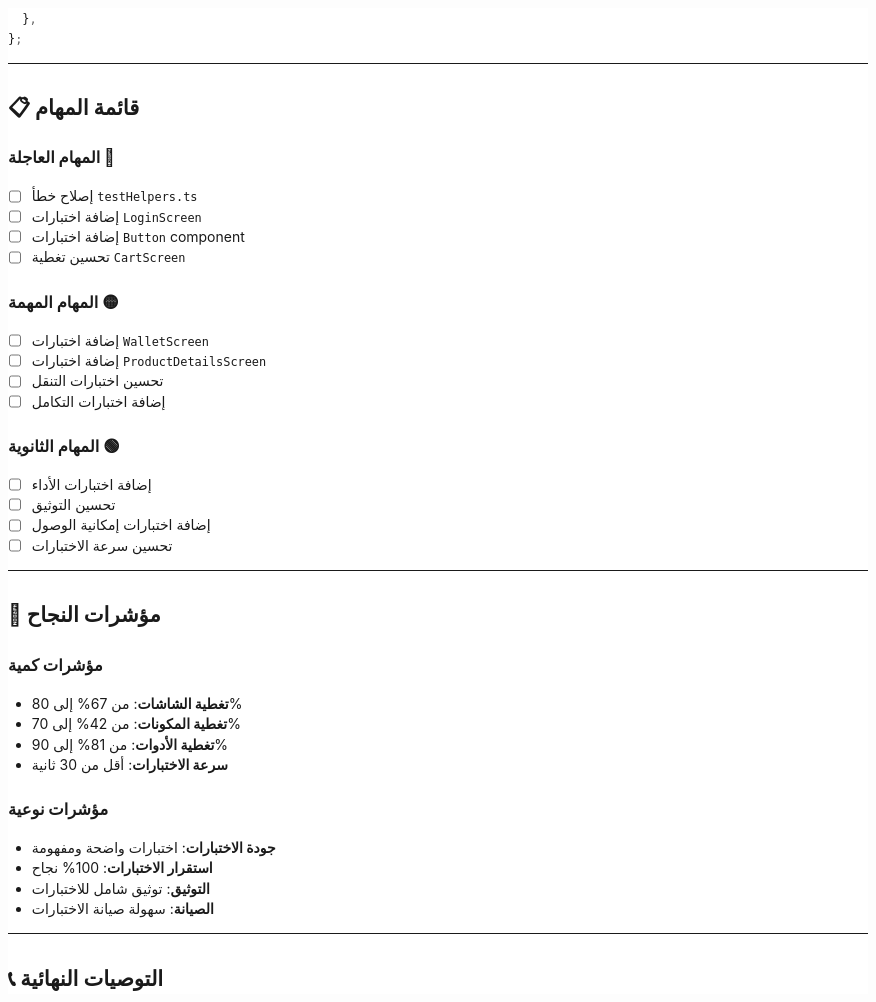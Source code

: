 ```javascript
  },
};
```

---

## 📋 قائمة المهام

### المهام العاجلة 🔴

- [ ] إصلاح خطأ `testHelpers.ts`
- [ ] إضافة اختبارات `LoginScreen`
- [ ] إضافة اختبارات `Button` component
- [ ] تحسين تغطية `CartScreen`

### المهام المهمة 🟡

- [ ] إضافة اختبارات `WalletScreen`
- [ ] إضافة اختبارات `ProductDetailsScreen`
- [ ] تحسين اختبارات التنقل
- [ ] إضافة اختبارات التكامل

### المهام الثانوية 🟢

- [ ] إضافة اختبارات الأداء
- [ ] تحسين التوثيق
- [ ] إضافة اختبارات إمكانية الوصول
- [ ] تحسين سرعة الاختبارات

---

## 🎯 مؤشرات النجاح

### مؤشرات كمية

- **تغطية الشاشات**: من 67% إلى 80%
- **تغطية المكونات**: من 42% إلى 70%
- **تغطية الأدوات**: من 81% إلى 90%
- **سرعة الاختبارات**: أقل من 30 ثانية

### مؤشرات نوعية

- **جودة الاختبارات**: اختبارات واضحة ومفهومة
- **استقرار الاختبارات**: 100% نجاح
- **التوثيق**: توثيق شامل للاختبارات
- **الصيانة**: سهولة صيانة الاختبارات

---

## 📞 التوصيات النهائية
